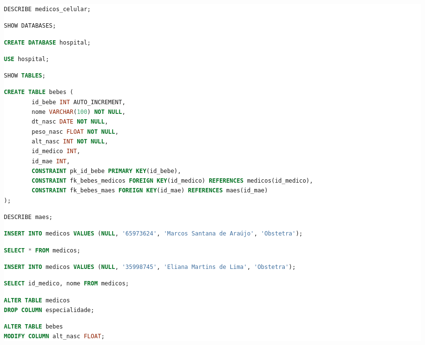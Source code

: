 ```sql
DESCRIBE medicos_celular;
```

```sql
SHOW DATABASES;
```

```sql
CREATE DATABASE hospital;
```

```sql
USE hospital;
```

```sql
SHOW TABLES;
```

```sql
CREATE TABLE bebes (
		id_bebe INT AUTO_INCREMENT,
		nome VARCHAR(100) NOT NULL,
		dt_nasc DATE NOT NULL,
		peso_nasc FLOAT NOT NULL,
		alt_nasc INT NOT NULL,
		id_medico INT,
		id_mae INT,    
		CONSTRAINT pk_id_bebe PRIMARY KEY(id_bebe),
		CONSTRAINT fk_bebes_medicos FOREIGN KEY(id_medico) REFERENCES medicos(id_medico),
		CONSTRAINT fk_bebes_maes FOREIGN KEY(id_mae) REFERENCES maes(id_mae)
);
```

```sql
DESCRIBE maes;
```

```sql
INSERT INTO medicos VALUES (NULL, '65973624', 'Marcos Santana de Araújo', 'Obstetra');
```

```sql
SELECT * FROM medicos;
```

```sql
INSERT INTO medicos VALUES (NULL, '35998745', 'Eliana Martins de Lima', 'Obstetra');
```

```sql
SELECT id_medico, nome FROM medicos;
```

```sql
ALTER TABLE medicos
DROP COLUMN especialidade;
```

```sql
ALTER TABLE bebes
MODIFY COLUMN alt_nasc FLOAT;
```
